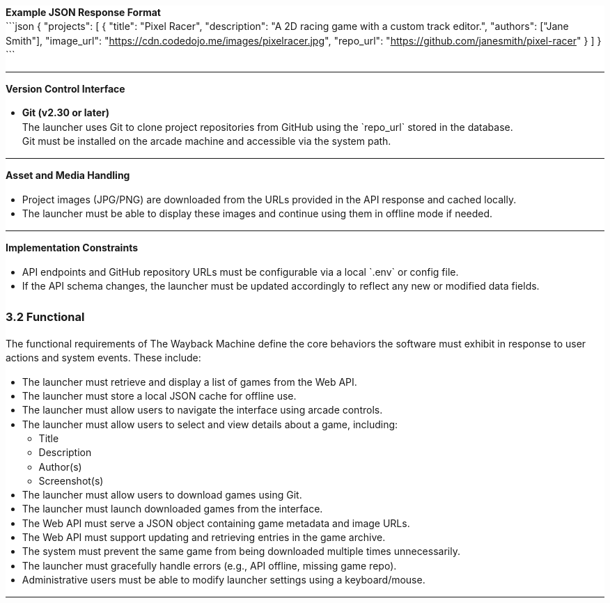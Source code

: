 **Example JSON Response Format**  
\`\`\`json
{
  "projects": [
    {
      "title": "Pixel Racer",
      "description": "A 2D racing game with a custom track editor.",
      "authors": ["Jane Smith"],
      "image_url": "https://cdn.codedojo.me/images/pixelracer.jpg",
      "repo_url": "https://github.com/janesmith/pixel-racer"
    }
  ]
}
\`\`\`

---

**Version Control Interface**  
- **Git (v2.30 or later)**  
  The launcher uses Git to clone project repositories from GitHub using the \`repo_url\` stored in the database.  
  Git must be installed on the arcade machine and accessible via the system path.

---

**Asset and Media Handling**  
- Project images (JPG/PNG) are downloaded from the URLs provided in the API response and cached locally.  
- The launcher must be able to display these images and continue using them in offline mode if needed.

---

**Implementation Constraints**  
- API endpoints and GitHub repository URLs must be configurable via a local \`.env\` or config file.  
- If the API schema changes, the launcher must be updated accordingly to reflect any new or modified data fields.


### 3.2 Functional  

The functional requirements of The Wayback Machine define the core behaviors the software must exhibit in response to user actions and system events. These include:

- The launcher must retrieve and display a list of games from the Web API.
- The launcher must store a local JSON cache for offline use.
- The launcher must allow users to navigate the interface using arcade controls.
- The launcher must allow users to select and view details about a game, including:
  - Title
  - Description
  - Author(s)
  - Screenshot(s)
- The launcher must allow users to download games using Git.
- The launcher must launch downloaded games from the interface.
- The Web API must serve a JSON object containing game metadata and image URLs.
- The Web API must support updating and retrieving entries in the game archive.
- The system must prevent the same game from being downloaded multiple times unnecessarily.
- The launcher must gracefully handle errors (e.g., API offline, missing game repo).
- Administrative users must be able to modify launcher settings using a keyboard/mouse.

---